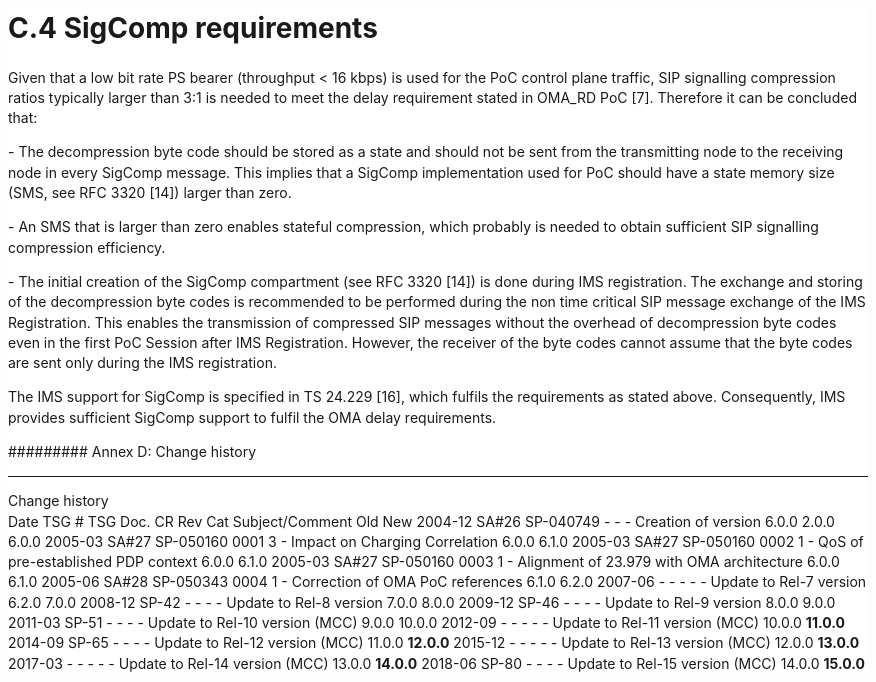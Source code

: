 C.4 SigComp requirements
========================

Given that a low bit rate PS bearer (throughput \< 16 kbps) is used for
the PoC control plane traffic, SIP signalling compression ratios
typically larger than 3:1 is needed to meet the delay requirement stated
in OMA\_RD PoC \[7\]. Therefore it can be concluded that:

\- The decompression byte code should be stored as a state and should
not be sent from the transmitting node to the receiving node in every
SigComp message. This implies that a SigComp implementation used for PoC
should have a state memory size (SMS, see RFC 3320 \[14\]) larger than
zero.

\- An SMS that is larger than zero enables stateful compression, which
probably is needed to obtain sufficient SIP signalling compression
efficiency.

\- The initial creation of the SigComp compartment (see RFC 3320 \[14\])
is done during IMS registration. The exchange and storing of the
decompression byte codes is recommended to be performed during the non
time critical SIP message exchange of the IMS Registration. This enables
the transmission of compressed SIP messages without the overhead of
decompression byte codes even in the first PoC Session after IMS
Registration. However, the receiver of the byte codes cannot assume that
the byte codes are sent only during the IMS registration.

The IMS support for SigComp is specified in TS 24.229 \[16\], which
fulfils the requirements as stated above. Consequently, IMS provides
sufficient SigComp support to fulfil the OMA delay requirements.

######### Annex D: Change history

  ---------------- -------- ----------- ------ ----- ----- ------------------------------------------- -------- ------------
  Change history                                                                                                
  Date             TSG \#   TSG Doc.    CR     Rev   Cat   Subject/Comment                             Old      New
  2004-12          SA\#26   SP-040749   \-     \-    \-    Creation of version 6.0.0                   2.0.0    6.0.0
  2005-03          SA\#27   SP-050160   0001   3     \-    Impact on Charging Correlation              6.0.0    6.1.0
  2005-03          SA\#27   SP-050160   0002   1     \-    QoS of pre-established PDP context          6.0.0    6.1.0
  2005-03          SA\#27   SP-050160   0003   1     \-    Alignment of 23.979 with OMA architecture   6.0.0    6.1.0
  2005-06          SA\#28   SP-050343   0004   1     \-    Correction of OMA PoC references            6.1.0    6.2.0
  2007-06          \-       \-          \-     \-    \-    Update to Rel-7 version                     6.2.0    7.0.0
  2008-12          SP-42    \-          \-     \-    \-    Update to Rel-8 version                     7.0.0    8.0.0
  2009-12          SP-46    \-          \-     \-    \-    Update to Rel-9 version                     8.0.0    9.0.0
  2011-03          SP-51    \-          \-     \-    \-    Update to Rel-10 version (MCC)              9.0.0    10.0.0
  2012-09          \-       \-          \-     \-    \-    Update to Rel-11 version (MCC)              10.0.0   **11.0.0**
  2014-09          SP-65    \-          \-     \-    \-    Update to Rel-12 version (MCC)              11.0.0   **12.0.0**
  2015-12          \-       \-          \-     \-    \-    Update to Rel-13 version (MCC)              12.0.0   **13.0.0**
  2017-03          \-       \-          \-     \-    \-    Update to Rel-14 version (MCC)              13.0.0   **14.0.0**
  2018-06          SP-80    \-          \-     \-    \-    Update to Rel-15 version (MCC)              14.0.0   **15.0.0**
